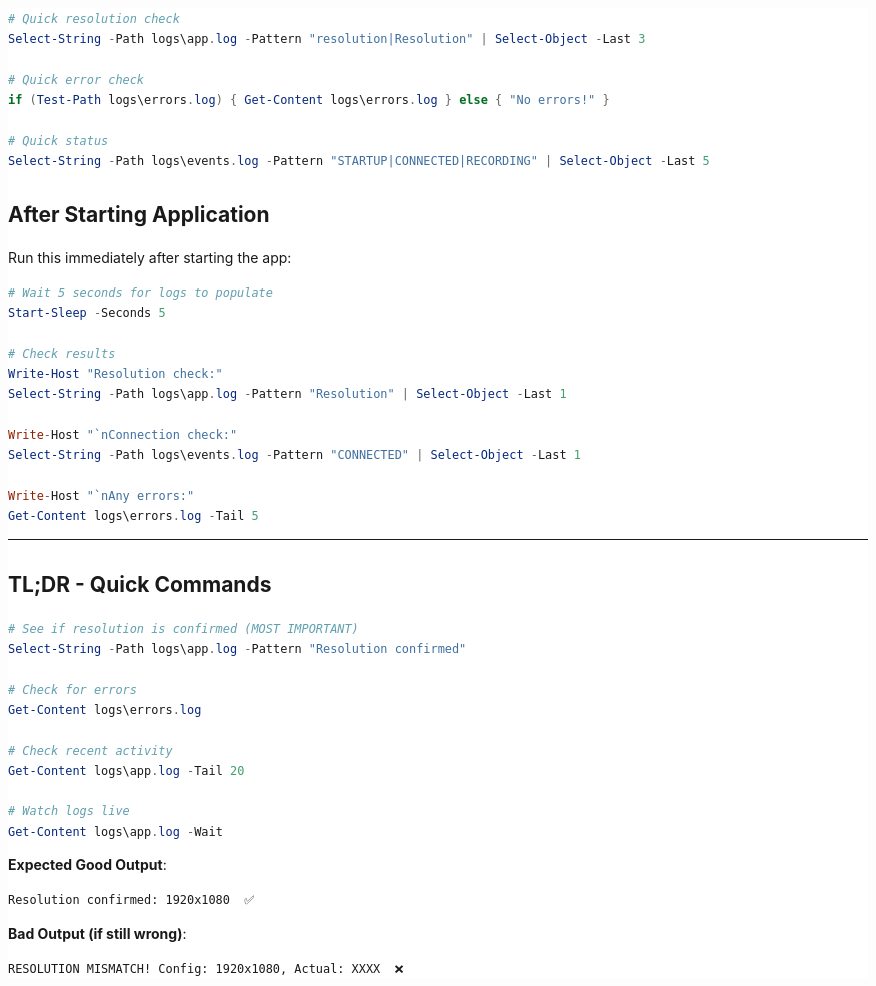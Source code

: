 ```powershell
# Quick resolution check
Select-String -Path logs\app.log -Pattern "resolution|Resolution" | Select-Object -Last 3

# Quick error check
if (Test-Path logs\errors.log) { Get-Content logs\errors.log } else { "No errors!" }

# Quick status
Select-String -Path logs\events.log -Pattern "STARTUP|CONNECTED|RECORDING" | Select-Object -Last 5
```

## After Starting Application

Run this immediately after starting the app:

```powershell
# Wait 5 seconds for logs to populate
Start-Sleep -Seconds 5

# Check results
Write-Host "Resolution check:"
Select-String -Path logs\app.log -Pattern "Resolution" | Select-Object -Last 1

Write-Host "`nConnection check:"
Select-String -Path logs\events.log -Pattern "CONNECTED" | Select-Object -Last 1

Write-Host "`nAny errors:"
Get-Content logs\errors.log -Tail 5
```

---

## TL;DR - Quick Commands

```powershell
# See if resolution is confirmed (MOST IMPORTANT)
Select-String -Path logs\app.log -Pattern "Resolution confirmed"

# Check for errors
Get-Content logs\errors.log

# Check recent activity
Get-Content logs\app.log -Tail 20

# Watch logs live
Get-Content logs\app.log -Wait
```

**Expected Good Output**:
```
Resolution confirmed: 1920x1080  ✅
```

**Bad Output (if still wrong)**:
```
RESOLUTION MISMATCH! Config: 1920x1080, Actual: XXXX  ❌
```
